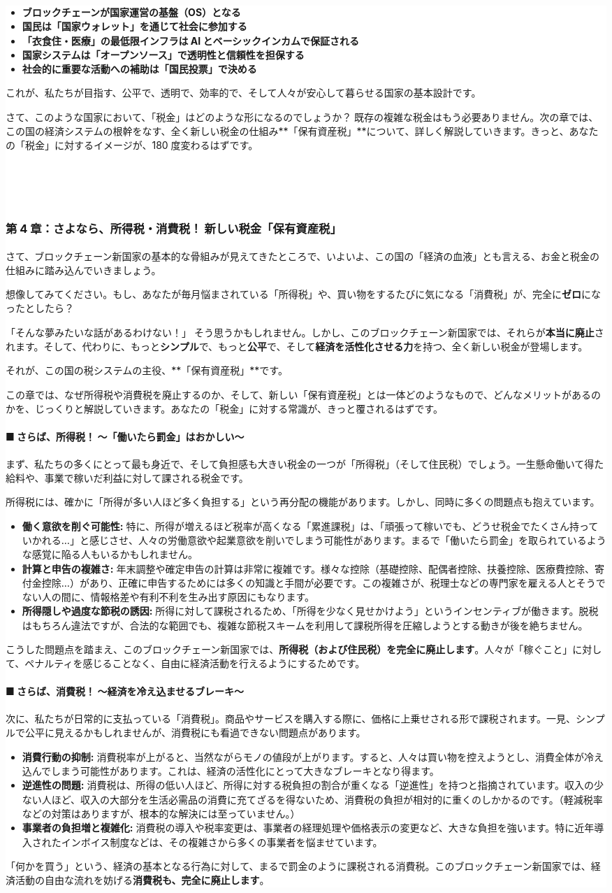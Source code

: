 - **ブロックチェーンが国家運営の基盤（OS）となる**
- **国民は「国家ウォレット」を通じて社会に参加する**
- **「衣食住・医療」の最低限インフラは AI とベーシックインカムで保証される**
- **国家システムは「オープンソース」で透明性と信頼性を担保する**
- **社会的に重要な活動への補助は「国民投票」で決める**

これが、私たちが目指す、公平で、透明で、効率的で、そして人々が安心して暮らせる国家の基本設計です。

さて、このような国家において、「税金」はどのような形になるのでしょうか？ 既存の複雑な税金はもう必要ありません。次の章では、この国の経済システムの根幹をなす、全く新しい税金の仕組み**「保有資産税」**について、詳しく解説していきます。きっと、あなたの「税金」に対するイメージが、180 度変わるはずです。

<br>
<br>
<br>

### 第 4 章：さよなら、所得税・消費税！ 新しい税金「保有資産税」

さて、ブロックチェーン新国家の基本的な骨組みが見えてきたところで、いよいよ、この国の「経済の血液」とも言える、お金と税金の仕組みに踏み込んでいきましょう。

想像してみてください。もし、あなたが毎月悩まされている「所得税」や、買い物をするたびに気になる「消費税」が、完全に**ゼロ**になったとしたら？

「そんな夢みたいな話があるわけない！」
そう思うかもしれません。しかし、このブロックチェーン新国家では、それらが**本当に廃止**されます。そして、代わりに、もっと**シンプル**で、もっと**公平**で、そして**経済を活性化させる力**を持つ、全く新しい税金が登場します。

それが、この国の税システムの主役、**「保有資産税」**です。

この章では、なぜ所得税や消費税を廃止するのか、そして、新しい「保有資産税」とは一体どのようなもので、どんなメリットがあるのかを、じっくりと解説していきます。あなたの「税金」に対する常識が、きっと覆されるはずです。

#### ■ さらば、所得税！ ～「働いたら罰金」はおかしい～

まず、私たちの多くにとって最も身近で、そして負担感も大きい税金の一つが「所得税」（そして住民税）でしょう。一生懸命働いて得た給料や、事業で稼いだ利益に対して課される税金です。

所得税には、確かに「所得が多い人ほど多く負担する」という再分配の機能があります。しかし、同時に多くの問題点も抱えています。

- **働く意欲を削ぐ可能性:** 特に、所得が増えるほど税率が高くなる「累進課税」は、「頑張って稼いでも、どうせ税金でたくさん持っていかれる…」と感じさせ、人々の労働意欲や起業意欲を削いでしまう可能性があります。まるで「働いたら罰金」を取られているような感覚に陥る人もいるかもしれません。
- **計算と申告の複雑さ:** 年末調整や確定申告の計算は非常に複雑です。様々な控除（基礎控除、配偶者控除、扶養控除、医療費控除、寄付金控除…）があり、正確に申告するためには多くの知識と手間が必要です。この複雑さが、税理士などの専門家を雇える人とそうでない人の間に、情報格差や有利不利を生み出す原因にもなります。
- **所得隠しや過度な節税の誘因:** 所得に対して課税されるため、「所得を少なく見せかけよう」というインセンティブが働きます。脱税はもちろん違法ですが、合法的な範囲でも、複雑な節税スキームを利用して課税所得を圧縮しようとする動きが後を絶ちません。

こうした問題点を踏まえ、このブロックチェーン新国家では、**所得税（および住民税）を完全に廃止します**。人々が「稼ぐこと」に対して、ペナルティを感じることなく、自由に経済活動を行えるようにするためです。

#### ■ さらば、消費税！ ～経済を冷え込ませるブレーキ～

次に、私たちが日常的に支払っている「消費税」。商品やサービスを購入する際に、価格に上乗せされる形で課税されます。一見、シンプルで公平に見えるかもしれませんが、消費税にも看過できない問題点があります。

- **消費行動の抑制:** 消費税率が上がると、当然ながらモノの値段が上がります。すると、人々は買い物を控えようとし、消費全体が冷え込んでしまう可能性があります。これは、経済の活性化にとって大きなブレーキとなり得ます。
- **逆進性の問題:** 消費税は、所得の低い人ほど、所得に対する税負担の割合が重くなる「逆進性」を持つと指摘されています。収入の少ない人ほど、収入の大部分を生活必需品の消費に充てざるを得ないため、消費税の負担が相対的に重くのしかかるのです。（軽減税率などの対策はありますが、根本的な解決には至っていません。）
- **事業者の負担増と複雑化:** 消費税の導入や税率変更は、事業者の経理処理や価格表示の変更など、大きな負担を強います。特に近年導入されたインボイス制度などは、その複雑さから多くの事業者を悩ませています。

「何かを買う」という、経済の基本となる行為に対して、まるで罰金のように課税される消費税。このブロックチェーン新国家では、経済活動の自由な流れを妨げる**消費税も、完全に廃止します**。
